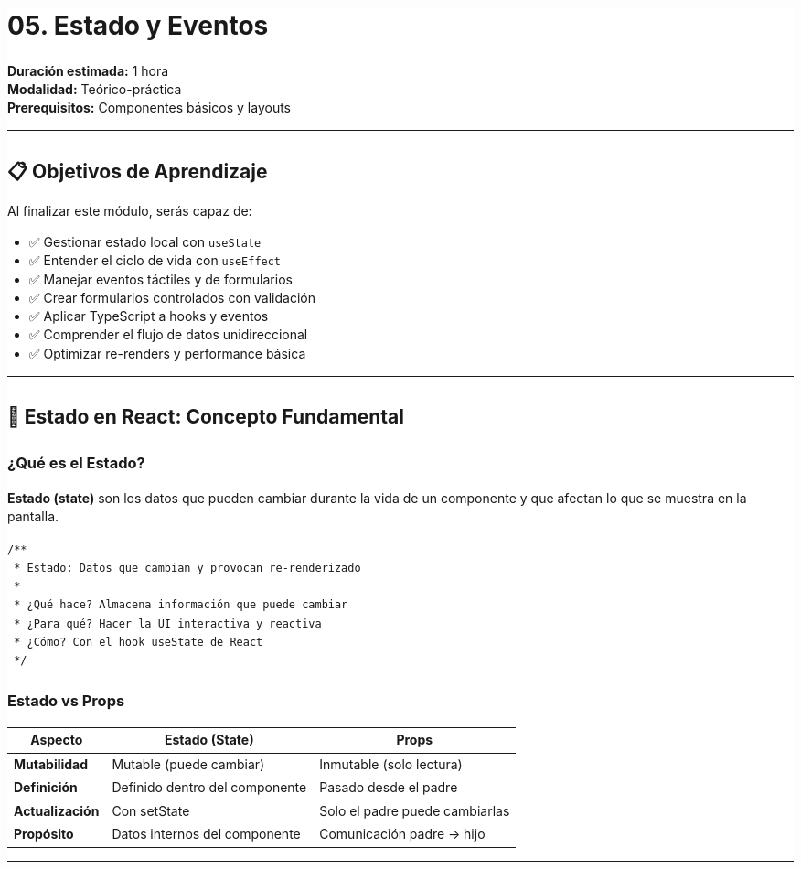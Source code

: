 # 05. Estado y Eventos

**Duración estimada:** 1 hora  
**Modalidad:** Teórico-práctica  
**Prerequisitos:** Componentes básicos y layouts

---

## 📋 Objetivos de Aprendizaje

Al finalizar este módulo, serás capaz de:

- ✅ Gestionar estado local con `useState`
- ✅ Entender el ciclo de vida con `useEffect`
- ✅ Manejar eventos táctiles y de formularios
- ✅ Crear formularios controlados con validación
- ✅ Aplicar TypeScript a hooks y eventos
- ✅ Comprender el flujo de datos unidireccional
- ✅ Optimizar re-renders y performance básica

---

## 🔄 Estado en React: Concepto Fundamental

### ¿Qué es el Estado?

**Estado (state)** son los datos que pueden cambiar durante la vida de un componente y que afectan lo que se muestra en la pantalla.

```tsx
/**
 * Estado: Datos que cambian y provocan re-renderizado
 *
 * ¿Qué hace? Almacena información que puede cambiar
 * ¿Para qué? Hacer la UI interactiva y reactiva
 * ¿Cómo? Con el hook useState de React
 */
```

### Estado vs Props

| Aspecto           | Estado (State)                 | Props                          |
| ----------------- | ------------------------------ | ------------------------------ |
| **Mutabilidad**   | Mutable (puede cambiar)        | Inmutable (solo lectura)       |
| **Definición**    | Definido dentro del componente | Pasado desde el padre          |
| **Actualización** | Con setState                   | Solo el padre puede cambiarlas |
| **Propósito**     | Datos internos del componente  | Comunicación padre → hijo      |

---
